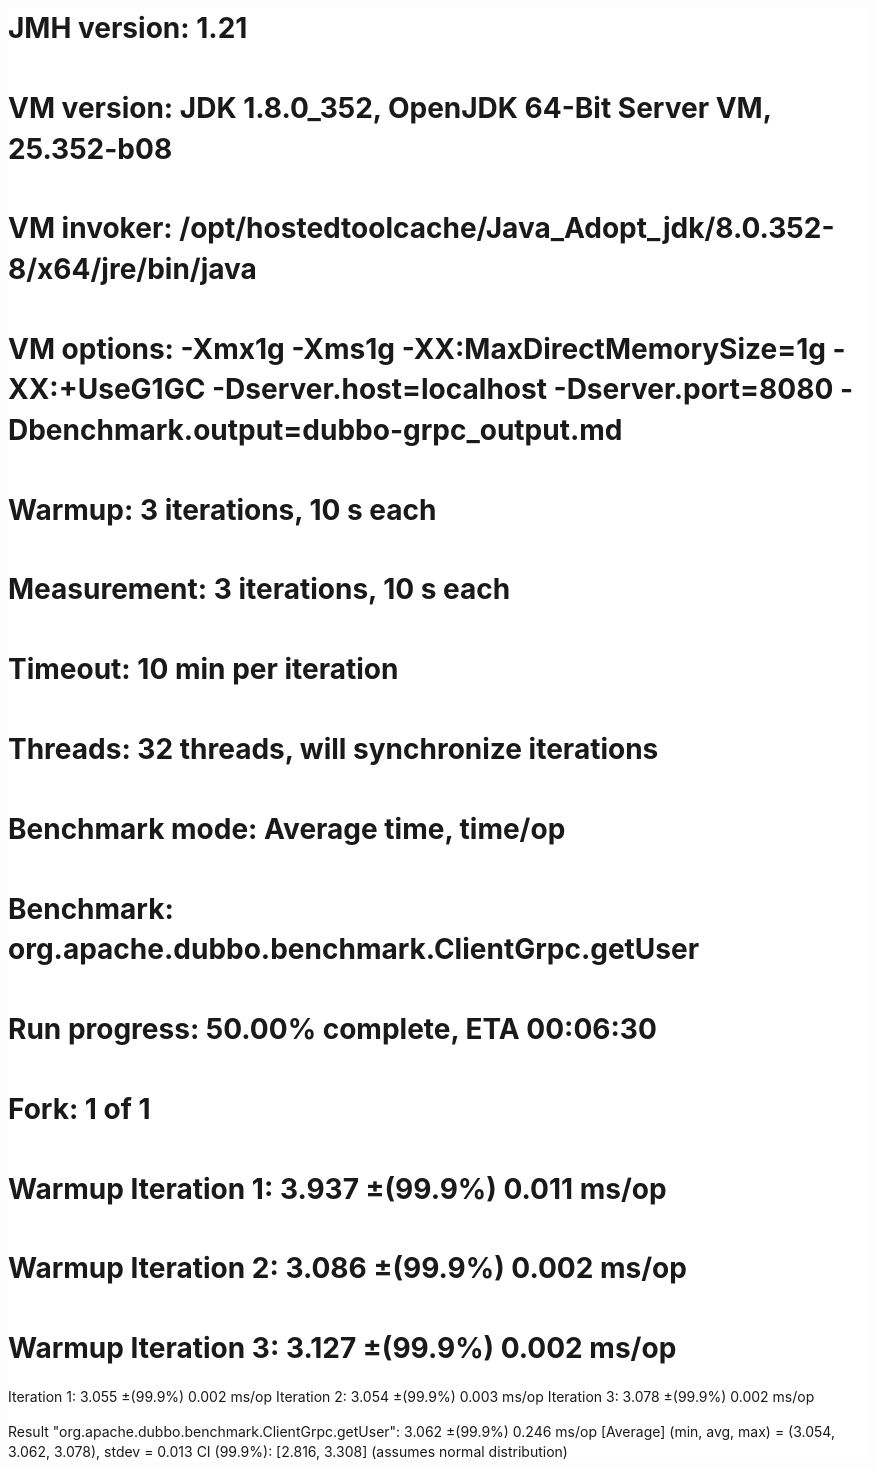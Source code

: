 
# JMH version: 1.21
# VM version: JDK 1.8.0_352, OpenJDK 64-Bit Server VM, 25.352-b08
# VM invoker: /opt/hostedtoolcache/Java_Adopt_jdk/8.0.352-8/x64/jre/bin/java
# VM options: -Xmx1g -Xms1g -XX:MaxDirectMemorySize=1g -XX:+UseG1GC -Dserver.host=localhost -Dserver.port=8080 -Dbenchmark.output=dubbo-grpc_output.md
# Warmup: 3 iterations, 10 s each
# Measurement: 3 iterations, 10 s each
# Timeout: 10 min per iteration
# Threads: 32 threads, will synchronize iterations
# Benchmark mode: Average time, time/op
# Benchmark: org.apache.dubbo.benchmark.ClientGrpc.getUser

# Run progress: 50.00% complete, ETA 00:06:30
# Fork: 1 of 1
# Warmup Iteration   1: 3.937 ±(99.9%) 0.011 ms/op
# Warmup Iteration   2: 3.086 ±(99.9%) 0.002 ms/op
# Warmup Iteration   3: 3.127 ±(99.9%) 0.002 ms/op
Iteration   1: 3.055 ±(99.9%) 0.002 ms/op
Iteration   2: 3.054 ±(99.9%) 0.003 ms/op
Iteration   3: 3.078 ±(99.9%) 0.002 ms/op


Result "org.apache.dubbo.benchmark.ClientGrpc.getUser":
  3.062 ±(99.9%) 0.246 ms/op [Average]
  (min, avg, max) = (3.054, 3.062, 3.078), stdev = 0.013
  CI (99.9%): [2.816, 3.308] (assumes normal distribution)
